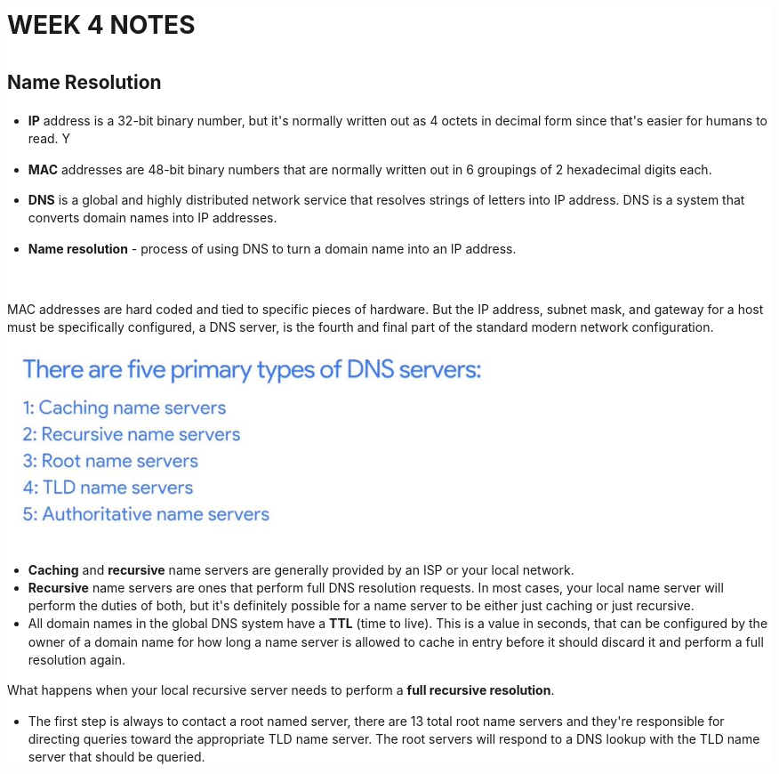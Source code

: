 # WEEK 4 NOTES

## Name Resolution

* **IP** address is a 32-bit binary number, but it's normally written out as 4 octets in decimal form since that's easier for humans to read. Y
* **MAC** addresses are 48-bit binary numbers that are normally written out in 6 groupings of 2 hexadecimal digits each.

* **DNS** is a global and highly distributed network service that resolves strings of letters into IP address. DNS is a system that converts domain names into IP addresses.
* **Name resolution** - process of using DNS to turn a domain name into an IP address. 

<br>

MAC addresses are hard coded and tied to specific pieces of hardware. But the IP address, subnet mask, and gateway for a host must be specifically configured, a DNS server, is the fourth and final part of the standard modern network configuration. 

<p align="left">
  <img src="resources/TypesDNSServices.JPG" width="550">
</p>

* **Caching** and **recursive** name servers are generally provided by an ISP or your local network.
* **Recursive** name servers are ones that perform full DNS resolution requests. In most cases, your local name server will perform the duties of both, but it's definitely possible for a name server to be either just caching or just recursive.
* All domain names in the global DNS system have a **TTL** (time to live). This is a value in seconds, that can be configured by the owner of a domain name for how long a name server is allowed to cache in entry before it should discard it and perform a full resolution again.

What happens when your local recursive server needs to perform a **full recursive resolution**. 
* The first step is always to contact a root named server, there are 13 total root name servers and they're responsible for directing queries toward the appropriate TLD name server. The root servers will respond to a DNS lookup with the TLD name server that should be queried. 
<p align="left">